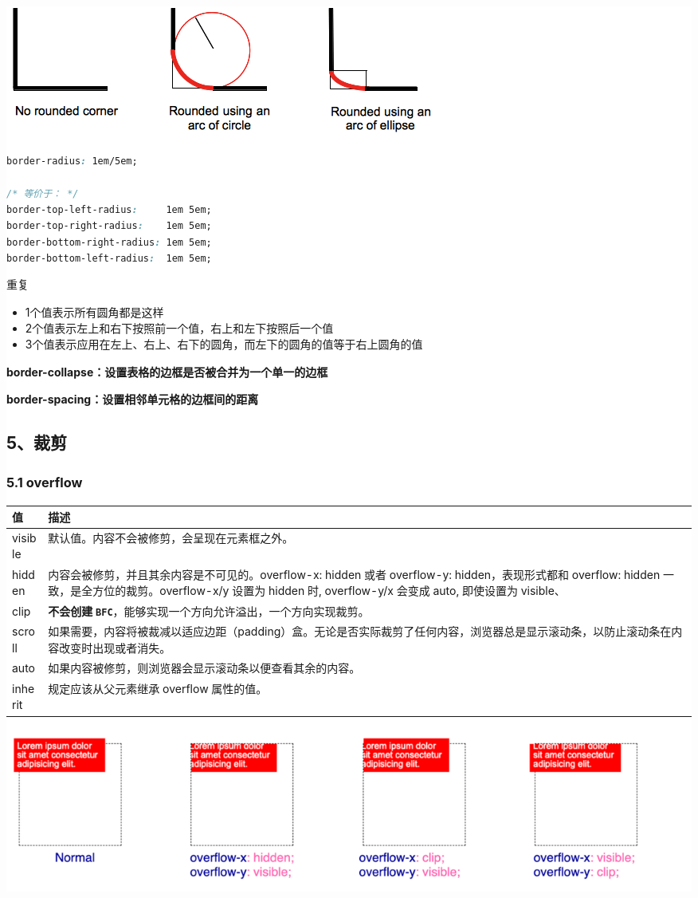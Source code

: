 ![border-bottom-left-radius.png](../assets/border-bottom-left-radius.png)

```css
border-radius: 1em/5em;

/* 等价于： */
border-top-left-radius:     1em 5em;
border-top-right-radius:    1em 5em;
border-bottom-right-radius: 1em 5em;
border-bottom-left-radius:  1em 5em;
```

重复

- 1个值表示所有圆角都是这样
- 2个值表示左上和右下按照前一个值，右上和左下按照后一个值
- 3个值表示应用在左上、右上、右下的圆角，而左下的圆角的值等于右上圆角的值

**border-collapse：设置表格的边框是否被合并为一个单一的边框**

**border-spacing：设置相邻单元格的边框间的距离**

## 5、裁剪

### 5.1 overflow

| 值      | 描述                                                         |
| :------ | :----------------------------------------------------------- |
| visible | 默认值。内容不会被修剪，会呈现在元素框之外。                 |
| hidden  | 内容会被修剪，并且其余内容是不可见的。overflow-x: hidden 或者 overflow-y: hidden，表现形式都和 overflow: hidden 一致，是全方位的裁剪。overflow-x/y 设置为 hidden 时, overflow-y/x 会变成 auto, 即使设置为 visible、 |
| clip    | **不会创建 `BFC`**，能够实现一个方向允许溢出，一个方向实现裁剪。 |
| scroll  | 如果需要，内容将被裁减以适应边距（padding）盒。无论是否实际裁剪了任何内容，浏览器总是显示滚动条，以防止滚动条在内容改变时出现或者消失。 |
| auto    | 如果内容被修剪，则浏览器会显示滚动条以便查看其余的内容。     |
| inherit | 规定应该从父元素继承 overflow 属性的值。                     |

<img src="../assets/image-20230213091709142.png" alt="image-20230213091709142" style="zoom:80%;" />
